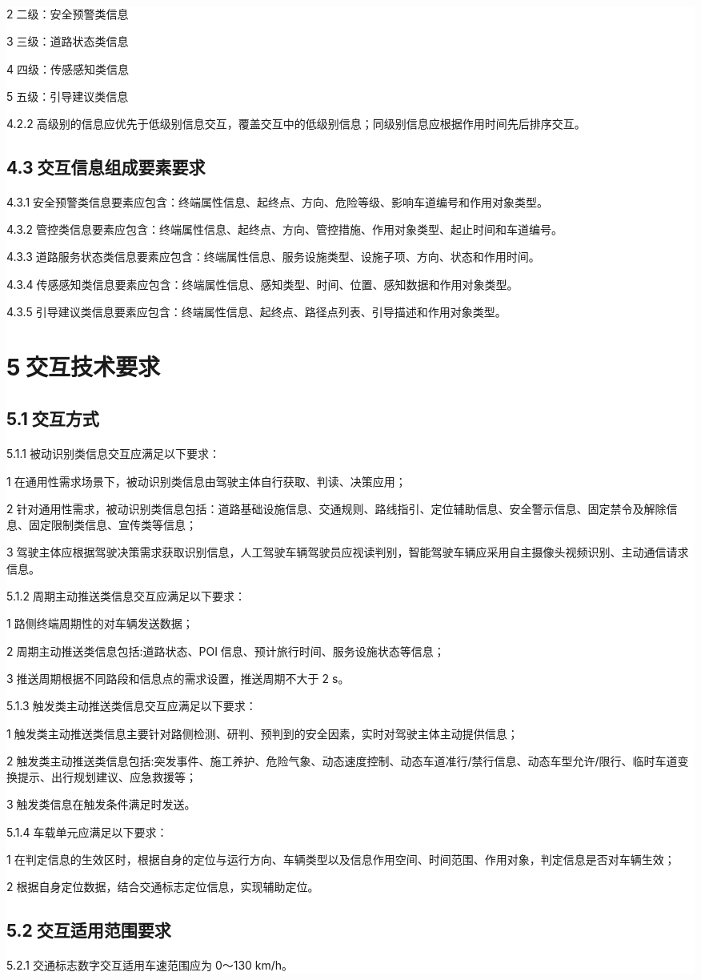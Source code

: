 2 二级：安全预警类信息

3 三级：道路状态类信息

4 四级：传感感知类信息

5 五级：引导建议类信息

4.2.2 高级别的信息应优先于低级别信息交互，覆盖交互中的低级别信息；同级别信息应根据作用时间先后排序交互。

## 4.3 交互信息组成要素要求

4.3.1 安全预警类信息要素应包含：终端属性信息、起终点、方向、危险等级、影响车道编号和作用对象类型。

4.3.2 管控类信息要素应包含：终端属性信息、起终点、方向、管控措施、作用对象类型、起止时间和车道编号。

4.3.3 道路服务状态类信息要素应包含：终端属性信息、服务设施类型、设施子项、方向、状态和作用时间。

4.3.4 传感感知类信息要素应包含：终端属性信息、感知类型、时间、位置、感知数据和作用对象类型。

4.3.5 引导建议类信息要素应包含：终端属性信息、起终点、路径点列表、引导描述和作用对象类型。

# 5 交互技术要求

## 5.1 交互方式

5.1.1 被动识别类信息交互应满足以下要求：

1 在通用性需求场景下，被动识别类信息由驾驶主体自行获取、判读、决策应用；

2 针对通用性需求，被动识别类信息包括：道路基础设施信息、交通规则、路线指引、定位辅助信息、安全警示信息、固定禁令及解除信息、固定限制类信息、宣传类等信息；

3 驾驶主体应根据驾驶决策需求获取识别信息，人工驾驶车辆驾驶员应视读判别，智能驾驶车辆应采用自主摄像头视频识别、主动通信请求信息。

5.1.2 周期主动推送类信息交互应满足以下要求：

1 路侧终端周期性的对车辆发送数据；

2 周期主动推送类信息包括:道路状态、POI 信息、预计旅行时间、服务设施状态等信息；

3 推送周期根据不同路段和信息点的需求设置，推送周期不大于 2 s。

5.1.3 触发类主动推送类信息交互应满足以下要求：

1 触发类主动推送类信息主要针对路侧检测、研判、预判到的安全因素，实时对驾驶主体主动提供信息；

2 触发类主动推送类信息包括:突发事件、施工养护、危险气象、动态速度控制、动态车道准行/禁行信息、动态车型允许/限行、临时车道变换提示、出行规划建议、应急救援等；

3 触发类信息在触发条件满足时发送。

5.1.4 车载单元应满足以下要求：

1 在判定信息的生效区时，根据自身的定位与运行方向、车辆类型以及信息作用空间、时间范围、作用对象，判定信息是否对车辆生效；

2 根据自身定位数据，结合交通标志定位信息，实现辅助定位。

## 5.2 交互适用范围要求

5.2.1 交通标志数字交互适用车速范围应为 0～130 km/h。
